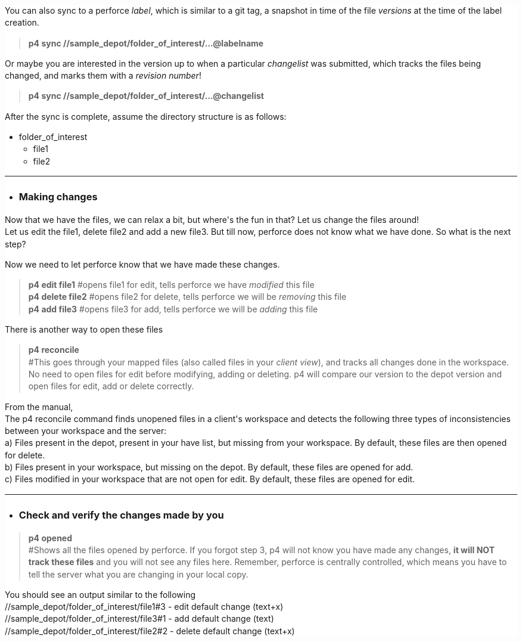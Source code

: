 You can also sync to a perforce _label_, which is similar to a git tag, a snapshot in time of the file _versions_ at the time of the label creation.  
>**p4 sync //sample_depot/folder_of_interest/...@labelname**  
  
Or maybe you are interested in the version up to when a particular _changelist_ was submitted, which tracks the files being changed, and marks them with a _revision number_!  
>**p4 sync //sample_depot/folder_of_interest/...@changelist**   
  
After the sync is complete, assume the directory structure is as follows:  
* folder_of_interest  
  * file1  
  * file2  

*************************************************************************************  

* ### **Making changes**  
Now that we have the files, we can relax a bit, but where's the fun in that? Let us change the files around!  
Let us edit the file1, delete file2 and add a new file3. But till now, perforce does not know what we have done. So what is the next step?  
  
Now we need to let perforce know that we have made these changes.  
>**p4 edit file1** #opens file1 for edit, tells perforce we have _modified_ this file  
>**p4 delete file2** #opens file2 for delete, tells perforce we will be _removing_ this file  
>**p4 add file3** #opens file3 for add, tells perforce we will be _adding_ this file  
  
There is another way to open these files  
>**p4 reconcile**  
#This goes through your mapped files (also called files in your _client view_), and tracks all changes done in the workspace.  
No need to open files for edit before modifying, adding or deleting. p4 will compare our version to the depot version and open files for edit, add or delete correctly.  
  
From the manual,  
The p4 reconcile command finds unopened files in a client's workspace and detects the following three types of inconsistencies between your workspace and the server:  
a) Files present in the depot, present in your have list, but missing from your workspace. By default, these files are then opened for delete.  
b) Files present in your workspace, but missing on the depot. By default, these files are opened for add.  
c) Files modified in your workspace that are not open for edit. By default, these files are opened for edit.  

*************************************************************************************  

* ### **Check and verify the changes made by you**  
  
>**p4 opened**  
#Shows all the files opened by perforce. If you forgot step 3, p4 will not know you have made any changes, **it will NOT track these files** and you will not see any files here. Remember, perforce is centrally controlled, which means you have to tell the server what you are changing in your local copy.  
  
You should see an output similar to the following  
//sample_depot/folder_of_interest/file1#3 - edit default change (text+x)  
//sample_depot/folder_of_interest/file3#1 - add default change (text)  
//sample_depot/folder_of_interest/file2#2 - delete default change (text+x)  
  